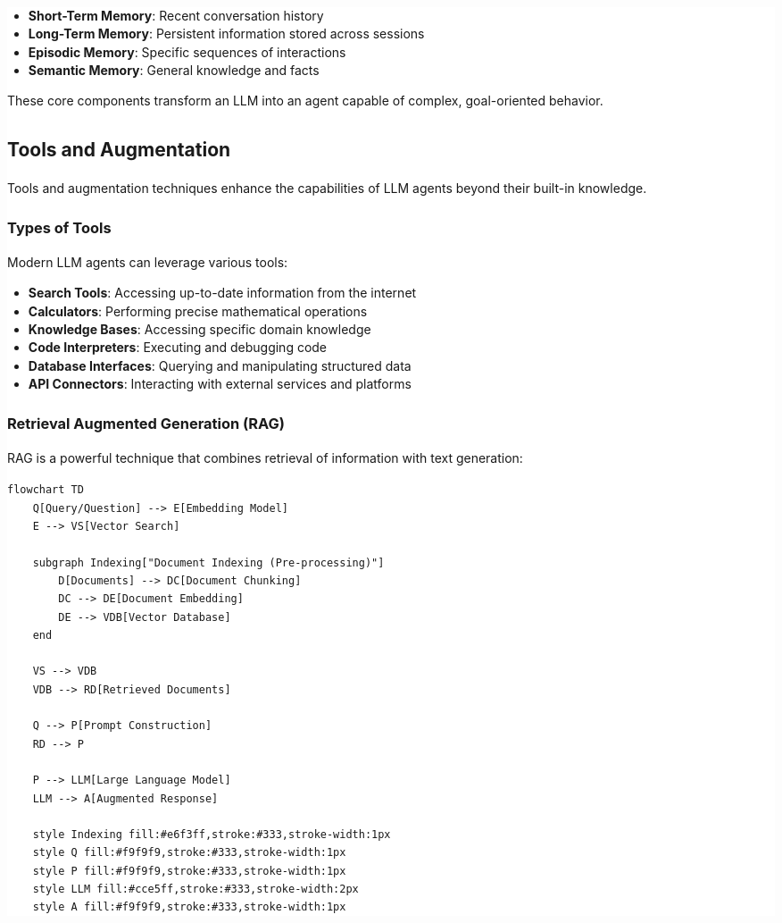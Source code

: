 </div>

- **Short-Term Memory**: Recent conversation history
- **Long-Term Memory**: Persistent information stored across sessions
- **Episodic Memory**: Specific sequences of interactions
- **Semantic Memory**: General knowledge and facts

These core components transform an LLM into an agent capable of complex, goal-oriented behavior.

## Tools and Augmentation

Tools and augmentation techniques enhance the capabilities of LLM agents beyond their built-in knowledge.

### Types of Tools

Modern LLM agents can leverage various tools:

- **Search Tools**: Accessing up-to-date information from the internet
- **Calculators**: Performing precise mathematical operations
- **Knowledge Bases**: Accessing specific domain knowledge
- **Code Interpreters**: Executing and debugging code
- **Database Interfaces**: Querying and manipulating structured data
- **API Connectors**: Interacting with external services and platforms

### Retrieval Augmented Generation (RAG)

RAG is a powerful technique that combines retrieval of information with text generation:

<div class="mermaid-wrapper">

```mermaid
flowchart TD
    Q[Query/Question] --> E[Embedding Model]
    E --> VS[Vector Search]
    
    subgraph Indexing["Document Indexing (Pre-processing)"]
        D[Documents] --> DC[Document Chunking]
        DC --> DE[Document Embedding]
        DE --> VDB[Vector Database]
    end
    
    VS --> VDB
    VDB --> RD[Retrieved Documents]
    
    Q --> P[Prompt Construction]
    RD --> P
    
    P --> LLM[Large Language Model]
    LLM --> A[Augmented Response]
    
    style Indexing fill:#e6f3ff,stroke:#333,stroke-width:1px
    style Q fill:#f9f9f9,stroke:#333,stroke-width:1px
    style P fill:#f9f9f9,stroke:#333,stroke-width:1px
    style LLM fill:#cce5ff,stroke:#333,stroke-width:2px
    style A fill:#f9f9f9,stroke:#333,stroke-width:1px
```
